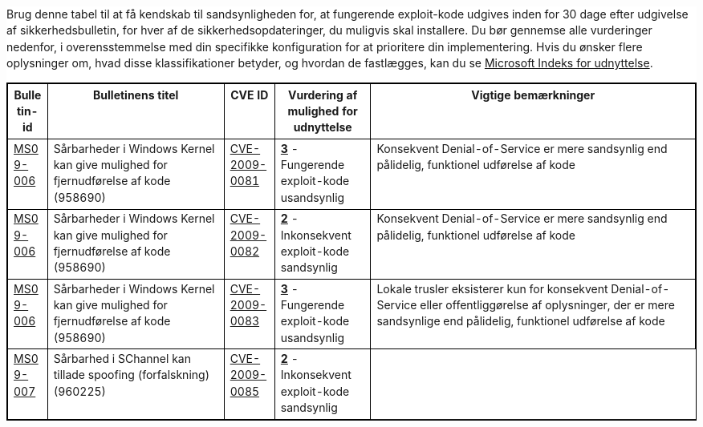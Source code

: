 Brug denne tabel til at få kendskab til sandsynligheden for, at fungerende exploit-kode udgives inden for 30 dage efter udgivelse af sikkerhedsbulletin, for hver af de sikkerhedsopdateringer, du muligvis skal installere. Du bør gennemse alle vurderinger nedenfor, i overensstemmelse med din specifikke konfiguration for at prioritere din implementering. Hvis du ønsker flere oplysninger om, hvad disse klassifikationer betyder, og hvordan de fastlægges, kan du se [Microsoft Indeks for udnyttelse](http://technet.microsoft.com/en-us/security/cc998259.aspx).

<table style="border:1px solid black;">
<thead>
<tr class="header">
<th style="border:1px solid black;">Bulletin-id</th>
<th style="border:1px solid black;">Bulletinens titel</th>
<th style="border:1px solid black;">CVE ID</th>
<th style="border:1px solid black;">Vurdering af mulighed for udnyttelse</th>
<th style="border:1px solid black;">Vigtige bemærkninger</th>
</tr>
</thead>
<tbody>
<tr class="odd">
<td style="border:1px solid black;"><a href="http://go.microsoft.com/fwlink/?linkid=132503">MS09-006</a></td>
<td style="border:1px solid black;">Sårbarheder i Windows Kernel kan give mulighed for fjernudførelse af kode (958690)</td>
<td style="border:1px solid black;"><a href="http://www.cve.mitre.org/cgi-bin/cvename.cgi?name=cve-2009-0081">CVE-2009-0081</a></td>
<td style="border:1px solid black;"><a href="http://technet.microsoft.com/en-us/security/cc998259.aspx"><strong>3</strong></a> - Fungerende exploit-kode usandsynlig</td>
<td style="border:1px solid black;">Konsekvent Denial-of-Service er mere sandsynlig end pålidelig, funktionel udførelse af kode</td>
</tr>
<tr class="even">
<td style="border:1px solid black;"><a href="http://go.microsoft.com/fwlink/?linkid=132503">MS09-006</a></td>
<td style="border:1px solid black;">Sårbarheder i Windows Kernel kan give mulighed for fjernudførelse af kode (958690)</td>
<td style="border:1px solid black;"><a href="http://www.cve.mitre.org/cgi-bin/cvename.cgi?name=cve-2009-0082">CVE-2009-0082</a></td>
<td style="border:1px solid black;"><a href="http://technet.microsoft.com/en-us/security/cc998259.aspx"><strong>2</strong></a> - Inkonsekvent exploit-kode sandsynlig</td>
<td style="border:1px solid black;">Konsekvent Denial-of-Service er mere sandsynlig end pålidelig, funktionel udførelse af kode</td>
</tr>
<tr class="odd">
<td style="border:1px solid black;"><a href="http://go.microsoft.com/fwlink/?linkid=132503">MS09-006</a></td>
<td style="border:1px solid black;">Sårbarheder i Windows Kernel kan give mulighed for fjernudførelse af kode (958690)</td>
<td style="border:1px solid black;"><a href="http://www.cve.mitre.org/cgi-bin/cvename.cgi?name=cve-2009-0083">CVE-2009-0083</a></td>
<td style="border:1px solid black;"><a href="http://technet.microsoft.com/en-us/security/cc998259.aspx"><strong>3</strong></a> - Fungerende exploit-kode usandsynlig</td>
<td style="border:1px solid black;">Lokale trusler eksisterer kun for konsekvent Denial-of-Service eller offentliggørelse af oplysninger, der er mere sandsynlige end pålidelig, funktionel udførelse af kode</td>
</tr>
<tr class="even">
<td style="border:1px solid black;"><a href="http://go.microsoft.com/fwlink/?linkid=139854">MS09-007</a></td>
<td style="border:1px solid black;">Sårbarhed i SChannel kan tillade spoofing (forfalskning) (960225)</td>
<td style="border:1px solid black;"><a href="http://www.cve.mitre.org/cgi-bin/cvename.cgi?name=cve-2009-0085">CVE-2009-0085</a></td>
<td style="border:1px solid black;"><a href="http://technet.microsoft.com/en-us/security/cc998259.aspx"><strong>2</strong></a> - Inkonsekvent exploit-kode sandsynlig</td>